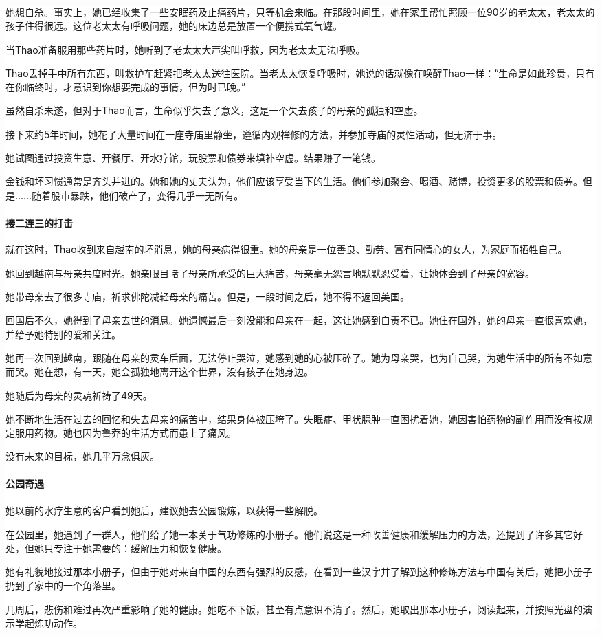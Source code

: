  </h4>
 <p>
  她想自杀。事实上，她已经收集了一些安眠药及止痛药片，只等机会来临。在那段时间里，她在家里帮忙照顾一位90岁的老太太，老太太的孩子住得很远。这位老太太有呼吸问题，她的床边总是放置一个便携式氧气罐。
 </p>
 <p>
  当Thao准备服用那些药片时，她听到了老太太大声尖叫呼救，因为老太太无法呼吸。
 </p>
 <p>
  Thao丢掉手中所有东西，叫救护车赶紧把老太太送往医院。当老太太恢复呼吸时，她说的话就像在唤醒Thao一样：“生命是如此珍贵，只有在你临终时，才意识到你想要完成的事情，但为时已晚。”
 </p>
 <p>
  虽然自杀未遂，但对于Thao而言，生命似乎失去了意义，这是一个失去孩子的母亲的孤独和空虚。
 </p>
 <p>
  接下来约5年时间，她花了大量时间在一座寺庙里静坐，遵循内观禅修的方法，并参加寺庙的灵性活动，但无济于事。
 </p>
 <p>
  她试图通过投资生意、开餐厅、开水疗馆，玩股票和债券来填补空虚。结果赚了一笔钱。
 </p>
 <p>
  金钱和坏习惯通常是齐头并进的。她和她的丈夫认为，他们应该享受当下的生活。他们参加聚会、喝酒、赌博，投资更多的股票和债券。但是……随着股市暴跌，他们破产了，变得几乎一无所有。
 </p>
 <h4>
  接二连三的打击
 </h4>
 <p>
  就在这时，Thao收到来自越南的坏消息，她的母亲病得很重。她的母亲是一位善良、勤劳、富有同情心的女人，为家庭而牺牲自己。
 </p>
 <p>
  她回到越南与母亲共度时光。她亲眼目睹了母亲所承受的巨大痛苦，母亲毫无怨言地默默忍受着，让她体会到了母亲的宽容。
 </p>
 <p>
  她带母亲去了很多寺庙，祈求佛陀减轻母亲的痛苦。但是，一段时间之后，她不得不返回美国。
 </p>
 <p>
  回国后不久，她得到了母亲去世的消息。她遗憾最后一刻没能和母亲在一起，这让她感到自责不已。她住在国外，她的母亲一直很喜欢她，并给予她特别的爱和关注。
 </p>
 <p>
  她再一次回到越南，跟随在母亲的灵车后面，无法停止哭泣，她感到她的心被压碎了。她为母亲哭，也为自己哭，为她生活中的所有不如意而哭。她在想，有一天，她会孤独地离开这个世界，没有孩子在她身边。
 </p>
 <p>
  她随后为母亲的灵魂祈祷了49天。
 </p>
 <p>
  她不断地生活在过去的回忆和失去母亲的痛苦中，结果身体被压垮了。失眠症、甲状腺肿一直困扰着她，她因害怕药物的副作用而没有按规定服用药物。她也因为鲁莽的生活方式而患上了痛风。
 </p>
 <p>
  没有未来的目标，她几乎万念俱灰。
 </p>
 <h4>
  公园奇遇
 </h4>
 <p>
  她以前的水疗生意的客户看到她后，建议她去公园锻炼，以获得一些解脱。
 </p>
 <p>
  在公园里，她遇到了一群人，他们给了她一本关于气功修炼的小册子。他们说这是一种改善健康和缓解压力的方法，还提到了许多其它好处，但她只专注于她需要的：缓解压力和恢复健康。
 </p>
 <p>
  她有礼貌地接过那本小册子，但由于她对来自中国的东西有强烈的反感，在看到一些汉字并了解到这种修炼方法与中国有关后，她把小册子扔到了家中的一个角落里。
 </p>
 <p>
  几周后，悲伤和难过再次严重影响了她的健康。她吃不下饭，甚至有点意识不清了。然后，她取出那本小册子，阅读起来，并按照光盘的演示学起炼功动作。
 </p>